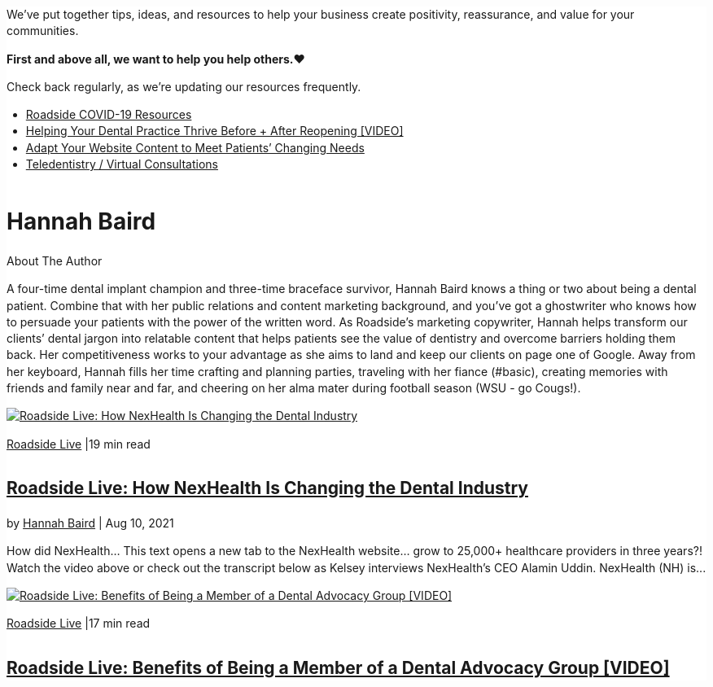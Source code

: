 We’ve put together tips, ideas, and resources to help your business create positivity, reassurance, and value for your communities.

**First and above all, we want to help you help others.**❤️

Check back regularly, as we’re updating our resources frequently.

-   [Roadside COVID-19 Resources](https://www.roadsidedentalmarketing.com/blog/covid-resources-for-dental/)
-   [Helping Your Dental Practice Thrive Before + After Reopening \[VIDEO\]](https://www.roadsidedentalmarketing.com/blog/thrive-after-reopening/)
-   [Adapt Your Website Content to Meet Patients’ Changing Needs](https://www.roadsidedentalmarketing.com/blog/adapt-website-content/)
-   [Teledentistry / Virtual Consultations](https://www.roadsidedentalmarketing.com/promo/teledentistry/)

<span class="vcard">Hannah Baird</span>
=======================================

About The Author

A four-time dental implant champion and three-time braceface survivor, Hannah Baird knows a thing or two about being a dental patient. Combine that with her public relations and content marketing background, and you’ve got a ghostwriter who knows how to persuade your patients with the power of the written word. As Roadside’s marketing copywriter, Hannah helps transform our clients’ dental jargon into relatable content that helps patients see the value of dentistry and overcome barriers holding them back. Her competitiveness works to your advantage as she aims to land and keep our clients on page one of Google. Away from her keyboard, Hannah fills her time crafting and planning parties, traveling with her fiance (\#basic), creating memories with friends and family near and far, and cheering on her alma mater during football season (WSU - go Cougs!).

<a href="https://www.roadsidedentalmarketing.com/blog/nexhealth-changing-dental-industry/" class="entry-featured-image-url"><img src="https://www.roadsidedentalmarketing.com/wp-content/uploads/nexhealth-roadside-live.png" alt="Roadside Live: How NexHealth Is Changing the Dental Industry" width="1080" height="675" /></a>

<a href="https://www.roadsidedentalmarketing.com/roadside-live/" class="cat-link">Roadside Live</a> <span class="cat-time-divider">|</span>19 min read

[Roadside Live: How NexHealth Is Changing the Dental Industry](https://www.roadsidedentalmarketing.com/blog/nexhealth-changing-dental-industry/)
------------------------------------------------------------------------------------------------------------------------------------------------

by <span class="author vcard">[Hannah Baird](https://www.roadsidedentalmarketing.com/blog/author/hannahroadsidemultimedia-com/ "Posts by Hannah Baird")</span> | <span class="published">Aug 10, 2021</span>

How did NexHealth… This text opens a new tab to the NexHealth website… grow to 25,000+ healthcare providers in three years?! Watch the video above or check out the transcript below as Kelsey interviews NexHealth’s CEO Alamin Uddin. NexHealth (NH) is...

<a href="https://www.roadsidedentalmarketing.com/blog/dental-advocacy-group/" class="entry-featured-image-url"><img src="https://www.roadsidedentalmarketing.com/wp-content/uploads/BEST-for-Dentistry-Roadside-Live.png" alt="Roadside Live: Benefits of Being a Member of a Dental Advocacy Group [VIDEO]" width="1080" height="675" /></a>

<a href="https://www.roadsidedentalmarketing.com/roadside-live/" class="cat-link">Roadside Live</a> <span class="cat-time-divider">|</span>17 min read

[Roadside Live: Benefits of Being a Member of a Dental Advocacy Group \[VIDEO\]](https://www.roadsidedentalmarketing.com/blog/dental-advocacy-group/)
-----------------------------------------------------------------------------------------------------------------------------------------------------
